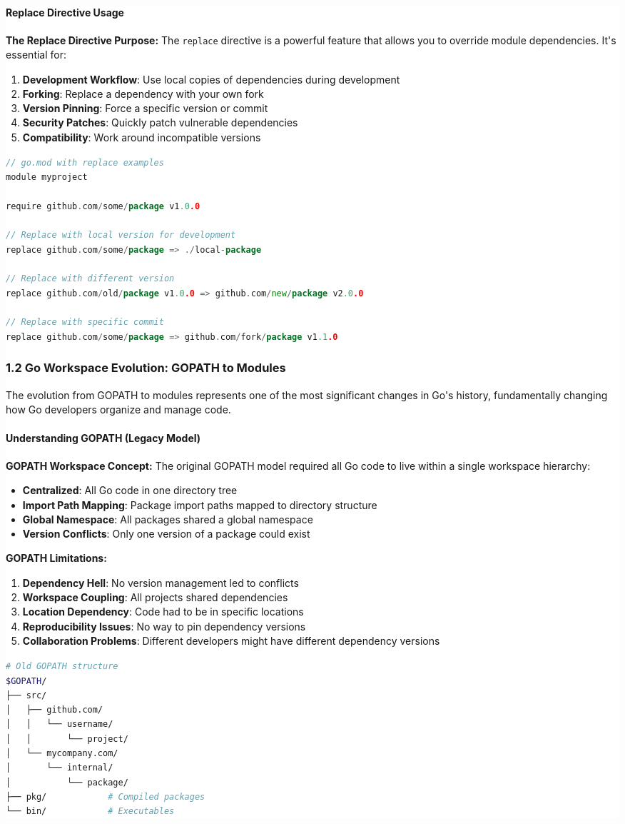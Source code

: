 #### Replace Directive Usage

**The Replace Directive Purpose:**
The `replace` directive is a powerful feature that allows you to override module dependencies. It's essential for:

1. **Development Workflow**: Use local copies of dependencies during development
2. **Forking**: Replace a dependency with your own fork
3. **Version Pinning**: Force a specific version or commit
4. **Security Patches**: Quickly patch vulnerable dependencies
5. **Compatibility**: Work around incompatible versions

```go
// go.mod with replace examples
module myproject

require github.com/some/package v1.0.0

// Replace with local version for development
replace github.com/some/package => ./local-package

// Replace with different version
replace github.com/old/package v1.0.0 => github.com/new/package v2.0.0

// Replace with specific commit
replace github.com/some/package => github.com/fork/package v1.1.0
```

### 1.2 Go Workspace Evolution: GOPATH to Modules

The evolution from GOPATH to modules represents one of the most significant changes in Go's history, fundamentally changing how Go developers organize and manage code.

#### Understanding GOPATH (Legacy Model)

**GOPATH Workspace Concept:**
The original GOPATH model required all Go code to live within a single workspace hierarchy:
- **Centralized**: All Go code in one directory tree
- **Import Path Mapping**: Package import paths mapped to directory structure
- **Global Namespace**: All packages shared a global namespace
- **Version Conflicts**: Only one version of a package could exist

**GOPATH Limitations:**
1. **Dependency Hell**: No version management led to conflicts
2. **Workspace Coupling**: All projects shared dependencies
3. **Location Dependency**: Code had to be in specific locations
4. **Reproducibility Issues**: No way to pin dependency versions
5. **Collaboration Problems**: Different developers might have different dependency versions

```bash
# Old GOPATH structure
$GOPATH/
├── src/
│   ├── github.com/
│   │   └── username/
│   │       └── project/
│   └── mycompany.com/
│       └── internal/
│           └── package/
├── pkg/            # Compiled packages
└── bin/            # Executables
```
